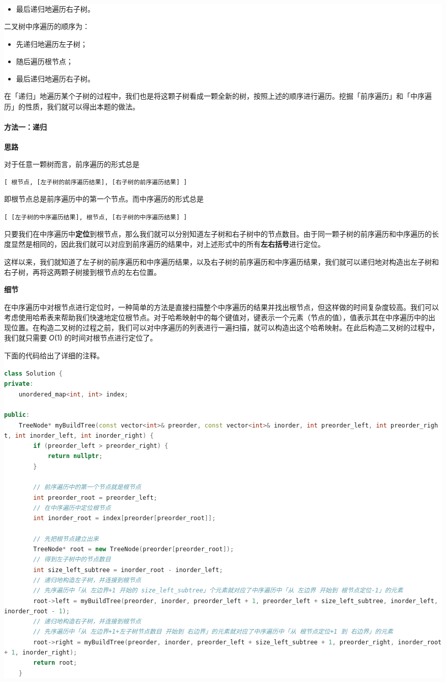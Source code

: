 - 最后递归地遍历右子树。

二叉树中序遍历的顺序为：

- 先递归地遍历左子树；

- 随后遍历根节点；

- 最后递归地遍历右子树。

在「递归」地遍历某个子树的过程中，我们也是将这颗子树看成一颗全新的树，按照上述的顺序进行遍历。挖掘「前序遍历」和「中序遍历」的性质，我们就可以得出本题的做法。

#### 方法一：递归

**思路**

对于任意一颗树而言，前序遍历的形式总是

```
[ 根节点, [左子树的前序遍历结果], [右子树的前序遍历结果] ]
```

即根节点总是前序遍历中的第一个节点。而中序遍历的形式总是

```
[ [左子树的中序遍历结果], 根节点, [右子树的中序遍历结果] ]
```

只要我们在中序遍历中**定位**到根节点，那么我们就可以分别知道左子树和右子树中的节点数目。由于同一颗子树的前序遍历和中序遍历的长度显然是相同的，因此我们就可以对应到前序遍历的结果中，对上述形式中的所有**左右括号**进行定位。

这样以来，我们就知道了左子树的前序遍历和中序遍历结果，以及右子树的前序遍历和中序遍历结果，我们就可以递归地对构造出左子树和右子树，再将这两颗子树接到根节点的左右位置。

**细节**

在中序遍历中对根节点进行定位时，一种简单的方法是直接扫描整个中序遍历的结果并找出根节点，但这样做的时间复杂度较高。我们可以考虑使用哈希表来帮助我们快速地定位根节点。对于哈希映射中的每个键值对，键表示一个元素（节点的值），值表示其在中序遍历中的出现位置。在构造二叉树的过程之前，我们可以对中序遍历的列表进行一遍扫描，就可以构造出这个哈希映射。在此后构造二叉树的过程中，我们就只需要 $O(1)$ 的时间对根节点进行定位了。

下面的代码给出了详细的注释。

```C++ [sol1-C++]
class Solution {
private:
    unordered_map<int, int> index;

public:
    TreeNode* myBuildTree(const vector<int>& preorder, const vector<int>& inorder, int preorder_left, int preorder_right, int inorder_left, int inorder_right) {
        if (preorder_left > preorder_right) {
            return nullptr;
        }
        
        // 前序遍历中的第一个节点就是根节点
        int preorder_root = preorder_left;
        // 在中序遍历中定位根节点
        int inorder_root = index[preorder[preorder_root]];
        
        // 先把根节点建立出来
        TreeNode* root = new TreeNode(preorder[preorder_root]);
        // 得到左子树中的节点数目
        int size_left_subtree = inorder_root - inorder_left;
        // 递归地构造左子树，并连接到根节点
        // 先序遍历中「从 左边界+1 开始的 size_left_subtree」个元素就对应了中序遍历中「从 左边界 开始到 根节点定位-1」的元素
        root->left = myBuildTree(preorder, inorder, preorder_left + 1, preorder_left + size_left_subtree, inorder_left, inorder_root - 1);
        // 递归地构造右子树，并连接到根节点
        // 先序遍历中「从 左边界+1+左子树节点数目 开始到 右边界」的元素就对应了中序遍历中「从 根节点定位+1 到 右边界」的元素
        root->right = myBuildTree(preorder, inorder, preorder_left + size_left_subtree + 1, preorder_right, inorder_root + 1, inorder_right);
        return root;
    }
```